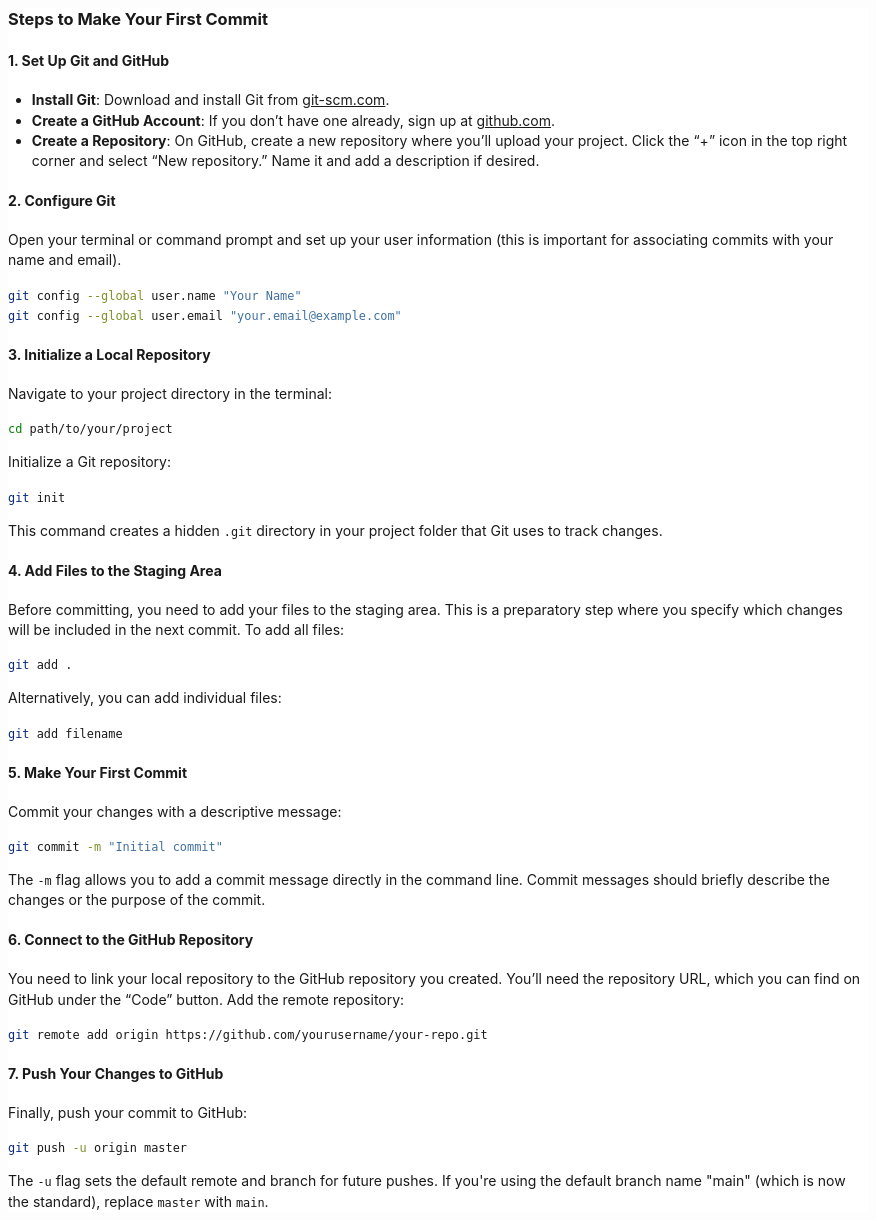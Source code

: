 ### Steps to Make Your First Commit
#### 1. **Set Up Git and GitHub**
- **Install Git**: Download and install Git from [git-scm.com](https://git-scm.com/).
- **Create a GitHub Account**: If you don’t have one already, sign up at [github.com](https://github.com/).
- **Create a Repository**: On GitHub, create a new repository where you’ll upload your project. Click the “+” icon in the top right corner and select “New repository.” Name it and add a description if desired.
#### 2. **Configure Git**
Open your terminal or command prompt and set up your user information (this is important for associating commits with your name and email).
```bash
git config --global user.name "Your Name"
git config --global user.email "your.email@example.com"
```
#### 3. **Initialize a Local Repository**
Navigate to your project directory in the terminal:
```bash
cd path/to/your/project
```
Initialize a Git repository:
```bash
git init
```
This command creates a hidden `.git` directory in your project folder that Git uses to track changes.
#### 4. **Add Files to the Staging Area**
Before committing, you need to add your files to the staging area. This is a preparatory step where you specify which changes will be included in the next commit.
To add all files:
```bash
git add .
```
Alternatively, you can add individual files:
```bash
git add filename
```
#### 5. **Make Your First Commit**
Commit your changes with a descriptive message:
```bash
git commit -m "Initial commit"
```
The `-m` flag allows you to add a commit message directly in the command line. Commit messages should briefly describe the changes or the purpose of the commit.
#### 6. **Connect to the GitHub Repository**
You need to link your local repository to the GitHub repository you created. You’ll need the repository URL, which you can find on GitHub under the “Code” button.
Add the remote repository:
```bash
git remote add origin https://github.com/yourusername/your-repo.git
```
#### 7. **Push Your Changes to GitHub**
Finally, push your commit to GitHub:
```bash
git push -u origin master
```
The `-u` flag sets the default remote and branch for future pushes. If you're using the default branch name "main" (which is now the standard), replace `master` with `main`.
